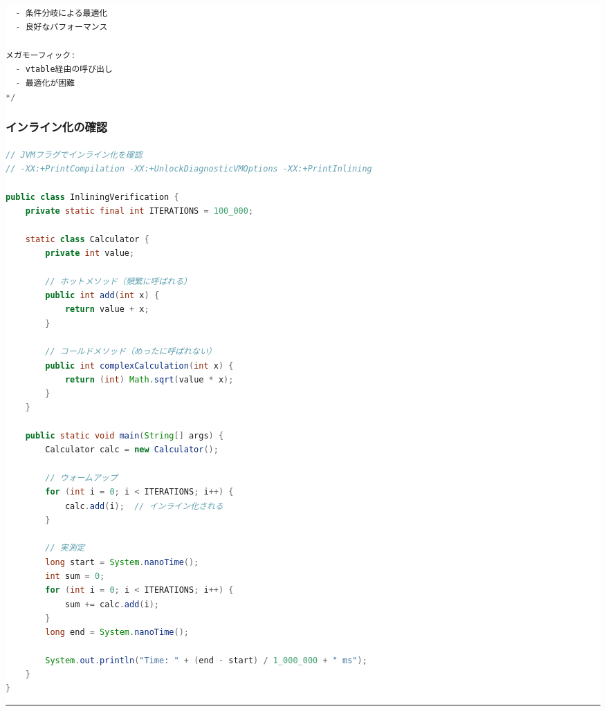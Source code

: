 ```java
  - 条件分岐による最適化
  - 良好なパフォーマンス

メガモーフィック:
  - vtable経由の呼び出し
  - 最適化が困難
*/
```

### インライン化の確認

```java
// JVMフラグでインライン化を確認
// -XX:+PrintCompilation -XX:+UnlockDiagnosticVMOptions -XX:+PrintInlining

public class InliningVerification {
    private static final int ITERATIONS = 100_000;
    
    static class Calculator {
        private int value;
        
        // ホットメソッド（頻繁に呼ばれる）
        public int add(int x) {
            return value + x;
        }
        
        // コールドメソッド（めったに呼ばれない）
        public int complexCalculation(int x) {
            return (int) Math.sqrt(value * x);
        }
    }
    
    public static void main(String[] args) {
        Calculator calc = new Calculator();
        
        // ウォームアップ
        for (int i = 0; i < ITERATIONS; i++) {
            calc.add(i);  // インライン化される
        }
        
        // 実測定
        long start = System.nanoTime();
        int sum = 0;
        for (int i = 0; i < ITERATIONS; i++) {
            sum += calc.add(i);
        }
        long end = System.nanoTime();
        
        System.out.println("Time: " + (end - start) / 1_000_000 + " ms");
    }
}
```

---